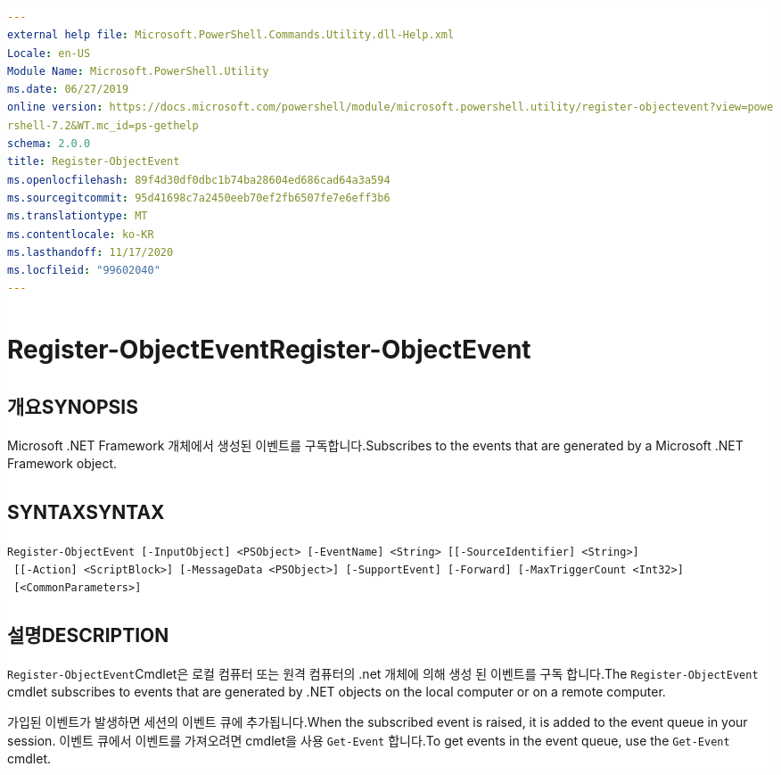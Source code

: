 ```yaml
---
external help file: Microsoft.PowerShell.Commands.Utility.dll-Help.xml
Locale: en-US
Module Name: Microsoft.PowerShell.Utility
ms.date: 06/27/2019
online version: https://docs.microsoft.com/powershell/module/microsoft.powershell.utility/register-objectevent?view=powershell-7.2&WT.mc_id=ps-gethelp
schema: 2.0.0
title: Register-ObjectEvent
ms.openlocfilehash: 89f4d30df0dbc1b74ba28604ed686cad64a3a594
ms.sourcegitcommit: 95d41698c7a2450eeb70ef2fb6507fe7e6eff3b6
ms.translationtype: MT
ms.contentlocale: ko-KR
ms.lasthandoff: 11/17/2020
ms.locfileid: "99602040"
---
```

# <span data-ttu-id="015ff-102">Register-ObjectEvent</span><span class="sxs-lookup"><span data-stu-id="015ff-102">Register-ObjectEvent</span></span>

## <span data-ttu-id="015ff-103">개요</span><span class="sxs-lookup"><span data-stu-id="015ff-103">SYNOPSIS</span></span>
<span data-ttu-id="015ff-104">Microsoft .NET Framework 개체에서 생성된 이벤트를 구독합니다.</span><span class="sxs-lookup"><span data-stu-id="015ff-104">Subscribes to the events that are generated by a Microsoft .NET Framework object.</span></span>

## <span data-ttu-id="015ff-105">SYNTAX</span><span class="sxs-lookup"><span data-stu-id="015ff-105">SYNTAX</span></span>

```
Register-ObjectEvent [-InputObject] <PSObject> [-EventName] <String> [[-SourceIdentifier] <String>]
 [[-Action] <ScriptBlock>] [-MessageData <PSObject>] [-SupportEvent] [-Forward] [-MaxTriggerCount <Int32>]
 [<CommonParameters>]
```

## <span data-ttu-id="015ff-106">설명</span><span class="sxs-lookup"><span data-stu-id="015ff-106">DESCRIPTION</span></span>

<span data-ttu-id="015ff-107">`Register-ObjectEvent`Cmdlet은 로컬 컴퓨터 또는 원격 컴퓨터의 .net 개체에 의해 생성 된 이벤트를 구독 합니다.</span><span class="sxs-lookup"><span data-stu-id="015ff-107">The `Register-ObjectEvent` cmdlet subscribes to events that are generated by .NET objects on the local computer or on a remote computer.</span></span>

<span data-ttu-id="015ff-108">가입된 이벤트가 발생하면 세션의 이벤트 큐에 추가됩니다.</span><span class="sxs-lookup"><span data-stu-id="015ff-108">When the subscribed event is raised, it is added to the event queue in your session.</span></span> <span data-ttu-id="015ff-109">이벤트 큐에서 이벤트를 가져오려면 cmdlet을 사용 `Get-Event` 합니다.</span><span class="sxs-lookup"><span data-stu-id="015ff-109">To get events in the event queue, use the `Get-Event` cmdlet.</span></span>
